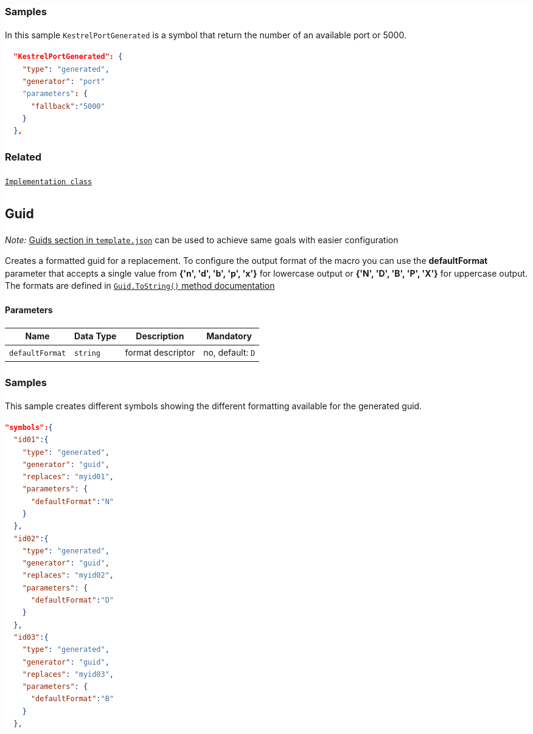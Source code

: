 ### Samples
In this sample `KestrelPortGenerated` is a symbol that return the number of an available port or 5000.

```json
  "KestrelPortGenerated": {
    "type": "generated",
    "generator": "port"
    "parameters": {
      "fallback":"5000"
    }
  },
```

### Related
[`Implementation class`](https://github.com/dotnet/templating/blob/main/src/Microsoft.TemplateEngine.Orchestrator.RunnableProjects/Macros/GeneratePortNumberMacro.cs)


## Guid

*Note:* [Guids section in `template.json`](Reference-for-template.json.md#guids) can be used to achieve same goals with easier configuration

Creates a formatted guid for a replacement. To configure the output format of the macro you can use the **defaultFormat** parameter that accepts a single value from **{'n', 'd', 'b', 'p', 'x'}** for lowercase output or **{'N', 'D', 'B', 'P', 'X'}** for uppercase output. The formats are defined in [`Guid.ToString()`  method documentation](https://msdn.microsoft.com/en-us/library/97af8hh4(v=vs.110).aspx)
#### Parameters
|Name|Data Type|Description|Mandatory|
|----------|------|---------------|---|
|`defaultFormat`|`string`|format descriptor|no, default: `D`|

### Samples
This sample creates different symbols showing the different formatting available for the generated guid.

```json
"symbols":{
  "id01":{
    "type": "generated",
    "generator": "guid",
    "replaces": "myid01",
    "parameters": {
      "defaultFormat":"N"
    }
  },
  "id02":{
    "type": "generated",
    "generator": "guid",
    "replaces": "myid02",
    "parameters": {
      "defaultFormat":"D"
    }
  },
  "id03":{
    "type": "generated",
    "generator": "guid",
    "replaces": "myid03",
    "parameters": {
      "defaultFormat":"B"
    }
  },
```